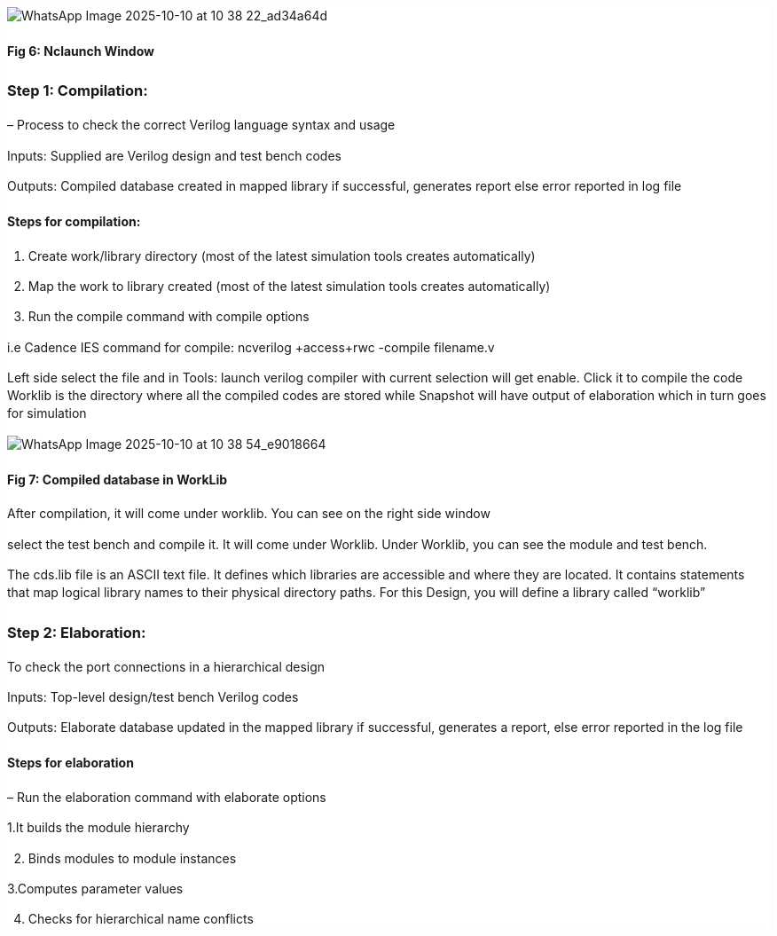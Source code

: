 ![WhatsApp Image 2025-10-10 at 10 38 22_ad34a64d](https://github.com/user-attachments/assets/7b44f802-b49c-4671-b74e-5b48cd3f0a67)


#### Fig 6: Nclaunch Window

### Step 1: Compilation:
– Process to check the correct Verilog language syntax and usage

Inputs: Supplied are Verilog design and test bench codes

Outputs: Compiled database created in mapped library if successful, generates report else error reported in log file

#### Steps for compilation:
1.	Create work/library directory (most of the latest simulation tools creates automatically)
   
2.	Map the work to library created (most of the latest simulation tools creates automatically)
   
3.	Run the compile command with compile options

i.e Cadence IES command for compile: ncverilog +access+rwc -compile filename.v

Left side select the file and in Tools: launch verilog compiler with current selection will get enable. Click it to compile the code
Worklib is the directory where all the compiled codes are stored while Snapshot will have output of elaboration which in turn goes for simulation

![WhatsApp Image 2025-10-10 at 10 38 54_e9018664](https://github.com/user-attachments/assets/fa6a8a21-5e96-4b6c-badf-e51ca1cc8547)

#### Fig 7: Compiled database in WorkLib
After compilation, it will come under worklib. You can see on the right side window

select the test bench and compile it. It will come under Worklib. Under Worklib, you can see the module and test bench.

The cds.lib file is an ASCII text file. It defines which libraries are accessible and where they are located. It contains statements that map logical library names to their physical directory paths. For this Design, you will define a library called “worklib”

### Step 2: Elaboration:
To check the port connections in a hierarchical design

Inputs: Top-level design/test bench Verilog codes

Outputs: Elaborate database updated in the mapped library if successful, generates a report, else error reported in the log file

#### Steps for elaboration
– Run the elaboration command with elaborate options

1.It builds the module hierarchy

2. Binds modules to module instances
   
3.Computes parameter values

4. Checks for hierarchical name conflicts
   